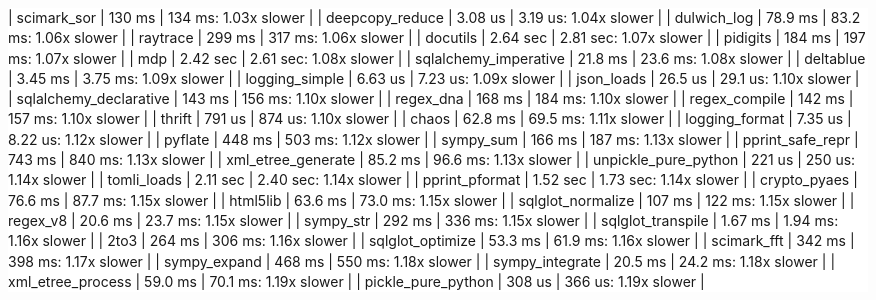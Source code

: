 | scimark_sor                | 130 ms                                                 | 134 ms: 1.03x slower                                                   |
| deepcopy_reduce            | 3.08 us                                                | 3.19 us: 1.04x slower                                                  |
| dulwich_log                | 78.9 ms                                                | 83.2 ms: 1.06x slower                                                  |
| raytrace                   | 299 ms                                                 | 317 ms: 1.06x slower                                                   |
| docutils                   | 2.64 sec                                               | 2.81 sec: 1.07x slower                                                 |
| pidigits                   | 184 ms                                                 | 197 ms: 1.07x slower                                                   |
| mdp                        | 2.42 sec                                               | 2.61 sec: 1.08x slower                                                 |
| sqlalchemy_imperative      | 21.8 ms                                                | 23.6 ms: 1.08x slower                                                  |
| deltablue                  | 3.45 ms                                                | 3.75 ms: 1.09x slower                                                  |
| logging_simple             | 6.63 us                                                | 7.23 us: 1.09x slower                                                  |
| json_loads                 | 26.5 us                                                | 29.1 us: 1.10x slower                                                  |
| sqlalchemy_declarative     | 143 ms                                                 | 156 ms: 1.10x slower                                                   |
| regex_dna                  | 168 ms                                                 | 184 ms: 1.10x slower                                                   |
| regex_compile              | 142 ms                                                 | 157 ms: 1.10x slower                                                   |
| thrift                     | 791 us                                                 | 874 us: 1.10x slower                                                   |
| chaos                      | 62.8 ms                                                | 69.5 ms: 1.11x slower                                                  |
| logging_format             | 7.35 us                                                | 8.22 us: 1.12x slower                                                  |
| pyflate                    | 448 ms                                                 | 503 ms: 1.12x slower                                                   |
| sympy_sum                  | 166 ms                                                 | 187 ms: 1.13x slower                                                   |
| pprint_safe_repr           | 743 ms                                                 | 840 ms: 1.13x slower                                                   |
| xml_etree_generate         | 85.2 ms                                                | 96.6 ms: 1.13x slower                                                  |
| unpickle_pure_python       | 221 us                                                 | 250 us: 1.14x slower                                                   |
| tomli_loads                | 2.11 sec                                               | 2.40 sec: 1.14x slower                                                 |
| pprint_pformat             | 1.52 sec                                               | 1.73 sec: 1.14x slower                                                 |
| crypto_pyaes               | 76.6 ms                                                | 87.7 ms: 1.15x slower                                                  |
| html5lib                   | 63.6 ms                                                | 73.0 ms: 1.15x slower                                                  |
| sqlglot_normalize          | 107 ms                                                 | 122 ms: 1.15x slower                                                   |
| regex_v8                   | 20.6 ms                                                | 23.7 ms: 1.15x slower                                                  |
| sympy_str                  | 292 ms                                                 | 336 ms: 1.15x slower                                                   |
| sqlglot_transpile          | 1.67 ms                                                | 1.94 ms: 1.16x slower                                                  |
| 2to3                       | 264 ms                                                 | 306 ms: 1.16x slower                                                   |
| sqlglot_optimize           | 53.3 ms                                                | 61.9 ms: 1.16x slower                                                  |
| scimark_fft                | 342 ms                                                 | 398 ms: 1.17x slower                                                   |
| sympy_expand               | 468 ms                                                 | 550 ms: 1.18x slower                                                   |
| sympy_integrate            | 20.5 ms                                                | 24.2 ms: 1.18x slower                                                  |
| xml_etree_process          | 59.0 ms                                                | 70.1 ms: 1.19x slower                                                  |
| pickle_pure_python         | 308 us                                                 | 366 us: 1.19x slower                                                   |